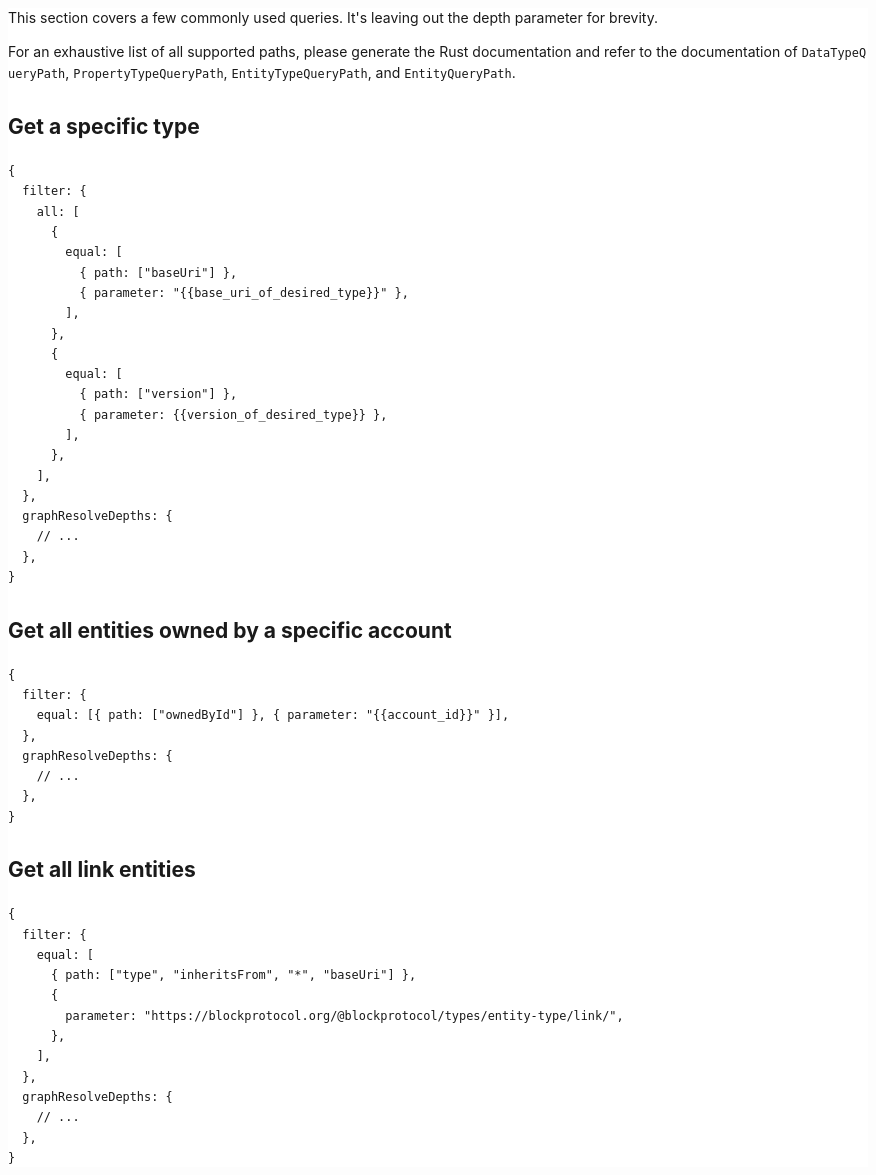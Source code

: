 This section covers a few commonly used queries. It's leaving out the depth parameter for brevity.

For an exhaustive list of all supported paths, please generate the Rust documentation and refer to the documentation of `DataTypeQueryPath`, `PropertyTypeQueryPath`, `EntityTypeQueryPath`, and `EntityQueryPath`.

## Get a specific type

```json5
{
  filter: {
    all: [
      {
        equal: [
          { path: ["baseUri"] },
          { parameter: "{{base_uri_of_desired_type}}" },
        ],
      },
      {
        equal: [
          { path: ["version"] },
          { parameter: {{version_of_desired_type}} },
        ],
      },
    ],
  },
  graphResolveDepths: {
    // ...
  },
}
```

## Get all entities owned by a specific account

```json5
{
  filter: {
    equal: [{ path: ["ownedById"] }, { parameter: "{{account_id}}" }],
  },
  graphResolveDepths: {
    // ...
  },
}
```

## Get all link entities

```json5
{
  filter: {
    equal: [
      { path: ["type", "inheritsFrom", "*", "baseUri"] },
      {
        parameter: "https://blockprotocol.org/@blockprotocol/types/entity-type/link/",
      },
    ],
  },
  graphResolveDepths: {
    // ...
  },
}
```
